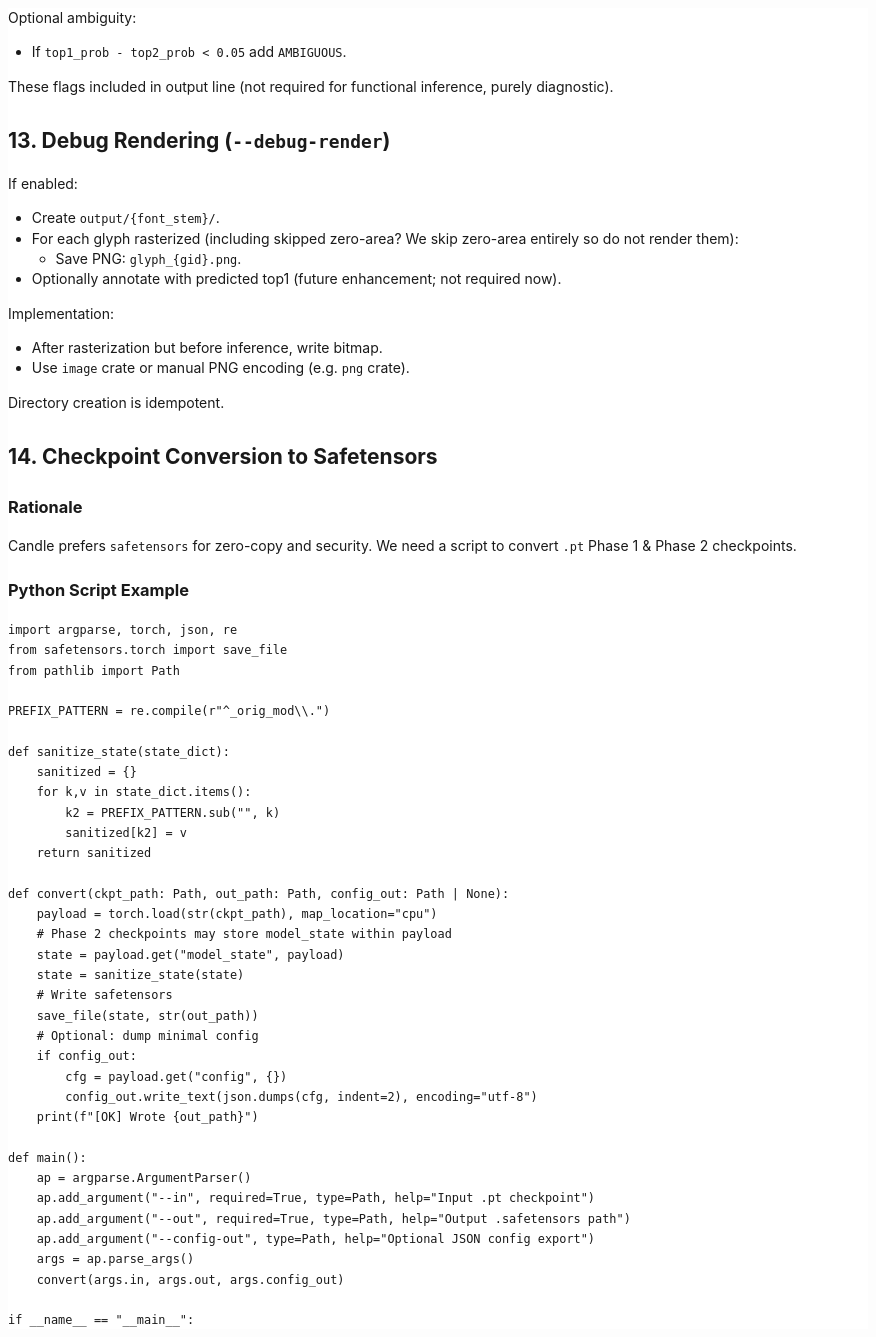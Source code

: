 Optional ambiguity:
- If `top1_prob - top2_prob < 0.05` add `AMBIGUOUS`.

These flags included in output line (not required for functional inference, purely diagnostic).

## 13. Debug Rendering (`--debug-render`)

If enabled:
- Create `output/{font_stem}/`.
- For each glyph rasterized (including skipped zero-area? We skip zero-area entirely so do not render them):
  - Save PNG: `glyph_{gid}.png`.
- Optionally annotate with predicted top1 (future enhancement; not required now).

Implementation:
- After rasterization but before inference, write bitmap.
- Use `image` crate or manual PNG encoding (e.g. `png` crate).

Directory creation is idempotent.

## 14. Checkpoint Conversion to Safetensors

### Rationale
Candle prefers `safetensors` for zero-copy and security. We need a script to convert `.pt` Phase 1 & Phase 2 checkpoints.

### Python Script Example

```/dev/null/convert_to_safetensors.py#L1-200
import argparse, torch, json, re
from safetensors.torch import save_file
from pathlib import Path

PREFIX_PATTERN = re.compile(r"^_orig_mod\\.")

def sanitize_state(state_dict):
    sanitized = {}
    for k,v in state_dict.items():
        k2 = PREFIX_PATTERN.sub("", k)
        sanitized[k2] = v
    return sanitized

def convert(ckpt_path: Path, out_path: Path, config_out: Path | None):
    payload = torch.load(str(ckpt_path), map_location="cpu")
    # Phase 2 checkpoints may store model_state within payload
    state = payload.get("model_state", payload)
    state = sanitize_state(state)
    # Write safetensors
    save_file(state, str(out_path))
    # Optional: dump minimal config
    if config_out:
        cfg = payload.get("config", {})
        config_out.write_text(json.dumps(cfg, indent=2), encoding="utf-8")
    print(f"[OK] Wrote {out_path}")

def main():
    ap = argparse.ArgumentParser()
    ap.add_argument("--in", required=True, type=Path, help="Input .pt checkpoint")
    ap.add_argument("--out", required=True, type=Path, help="Output .safetensors path")
    ap.add_argument("--config-out", type=Path, help="Optional JSON config export")
    args = ap.parse_args()
    convert(args.in, args.out, args.config_out)

if __name__ == "__main__":
```